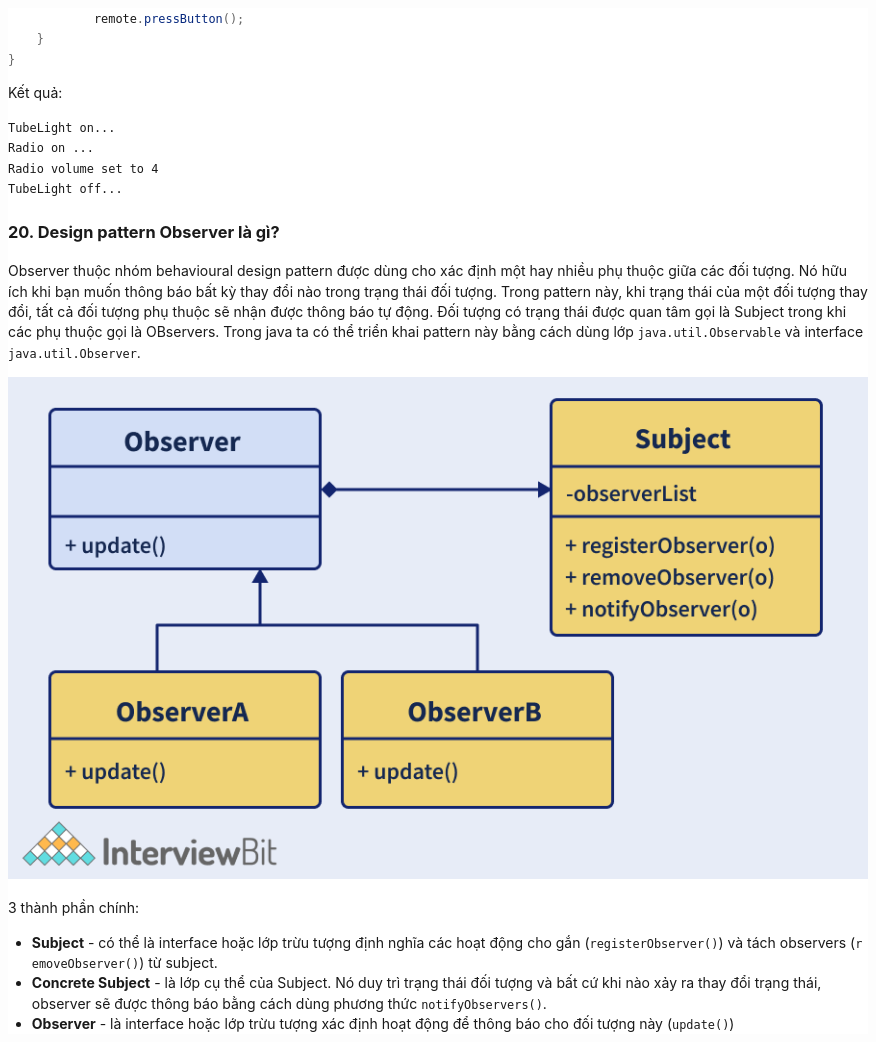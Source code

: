 ```java
            remote.pressButton();
    }
}
```

Kết quả:

```text
TubeLight on...
Radio on ...
Radio volume set to 4
TubeLight off...
```

### 20. Design pattern Observer là gì?

Observer thuộc nhóm behavioural design pattern được dùng cho xác định một hay nhiều phụ thuộc giữa các đối tượng. Nó hữu ích khi bạn muốn thông báo bất kỳ thay đổi nào trong trạng thái đối tượng. Trong pattern này, khi trạng thái của một đối tượng thay đổi, tất cả đối tượng phụ thuộc sẽ nhận được thông báo tự động. Đối tượng có trạng thái được quan tâm gọi là Subject trong khi các phụ thuộc gọi là OBservers. Trong java ta có thể triển khai pattern này bằng cách dùng lớp `java.util.Observable` và interface `java.util.Observer`.

![](./assets/Observer_design_pattern.png)

3 thành phần chính:

- **Subject** - có thể là interface hoặc lớp trừu tượng định nghĩa các hoạt động cho gắn (`registerObserver()`) và tách observers (`removeObserver()`) từ subject.
- **Concrete Subject** - là lớp cụ thể của Subject. Nó duy trì trạng thái đối tượng và bất cứ khi nào xảy ra thay đổi trạng thái, observer sẽ được thông báo bằng cách dùng phương thức `notifyObservers()`.
- **Observer** - là interface hoặc lớp trừu tượng xác định hoạt động để thông báo cho đối tượng này (`update()`)
